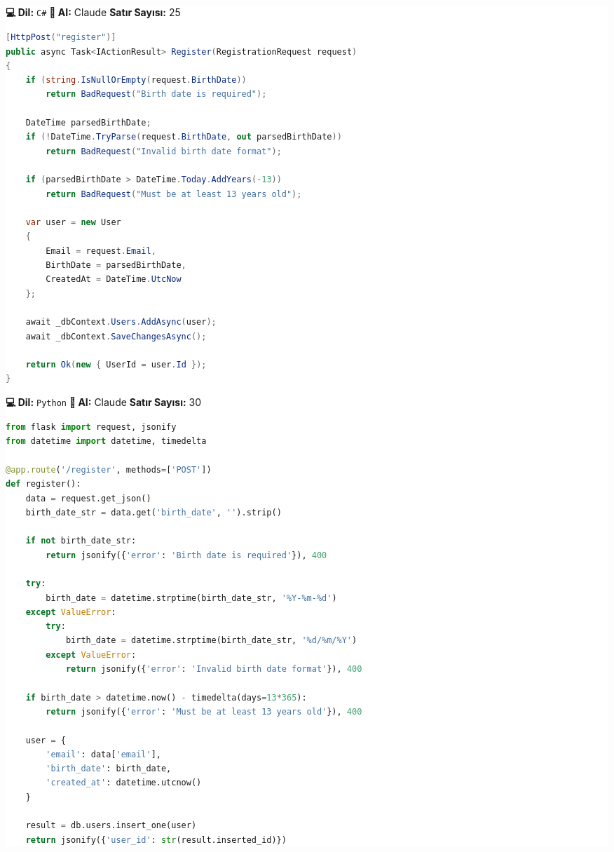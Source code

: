 **💻 Dil:** `C#`
**🤖 AI:** Claude
**Satır Sayısı:** 25
```c#
[HttpPost("register")]
public async Task<IActionResult> Register(RegistrationRequest request)
{
    if (string.IsNullOrEmpty(request.BirthDate))
        return BadRequest("Birth date is required");

    DateTime parsedBirthDate;
    if (!DateTime.TryParse(request.BirthDate, out parsedBirthDate))
        return BadRequest("Invalid birth date format");

    if (parsedBirthDate > DateTime.Today.AddYears(-13))
        return BadRequest("Must be at least 13 years old");

    var user = new User
    {
        Email = request.Email,
        BirthDate = parsedBirthDate,
        CreatedAt = DateTime.UtcNow
    };

    await _dbContext.Users.AddAsync(user);
    await _dbContext.SaveChangesAsync();

    return Ok(new { UserId = user.Id });
}
```

**💻 Dil:** `Python`
**🤖 AI:** Claude
**Satır Sayısı:** 30
```python
from flask import request, jsonify
from datetime import datetime, timedelta

@app.route('/register', methods=['POST'])
def register():
    data = request.get_json()
    birth_date_str = data.get('birth_date', '').strip()
    
    if not birth_date_str:
        return jsonify({'error': 'Birth date is required'}), 400
    
    try:
        birth_date = datetime.strptime(birth_date_str, '%Y-%m-%d')
    except ValueError:
        try:
            birth_date = datetime.strptime(birth_date_str, '%d/%m/%Y')
        except ValueError:
            return jsonify({'error': 'Invalid birth date format'}), 400
    
    if birth_date > datetime.now() - timedelta(days=13*365):
        return jsonify({'error': 'Must be at least 13 years old'}), 400
    
    user = {
        'email': data['email'],
        'birth_date': birth_date,
        'created_at': datetime.utcnow()
    }
    
    result = db.users.insert_one(user)
    return jsonify({'user_id': str(result.inserted_id)})
```